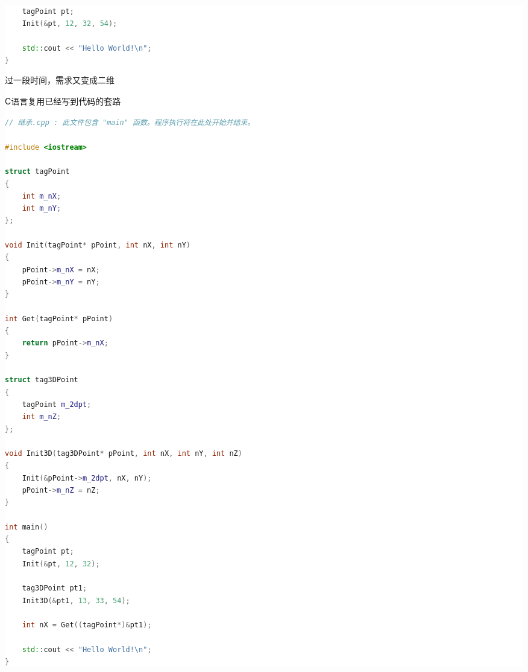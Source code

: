 ```cpp
    tagPoint pt;
    Init(&pt, 12, 32, 54);

    std::cout << "Hello World!\n";
}
```

过一段时间，需求又变成二维

C语言复用已经写到代码的套路

```cpp
// 继承.cpp : 此文件包含 "main" 函数。程序执行将在此处开始并结束。

#include <iostream>

struct tagPoint
{
    int m_nX;
    int m_nY;
};

void Init(tagPoint* pPoint, int nX, int nY)
{
    pPoint->m_nX = nX;
    pPoint->m_nY = nY;
}

int Get(tagPoint* pPoint)
{
    return pPoint->m_nX;
}

struct tag3DPoint
{
    tagPoint m_2dpt;
    int m_nZ;
};

void Init3D(tag3DPoint* pPoint, int nX, int nY, int nZ)
{
    Init(&pPoint->m_2dpt, nX, nY);
    pPoint->m_nZ = nZ;
}

int main()
{
    tagPoint pt;
    Init(&pt, 12, 32);

    tag3DPoint pt1;
    Init3D(&pt1, 13, 33, 54);

    int nX = Get((tagPoint*)&pt1);

    std::cout << "Hello World!\n";
}
```
